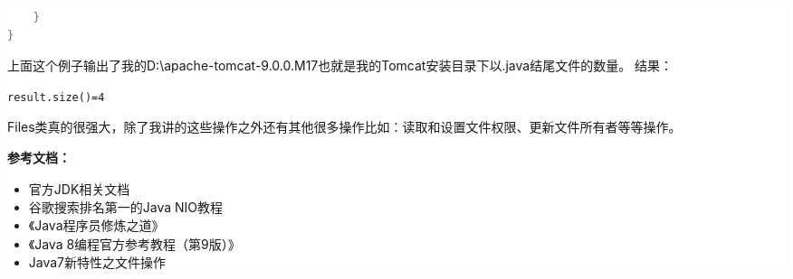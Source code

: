 ```java
    }
}
```
上面这个例子输出了我的D:\apache-tomcat-9.0.0.M17也就是我的Tomcat安装目录下以.java结尾文件的数量。
结果：
```
result.size()=4
```
Files类真的很强大，除了我讲的这些操作之外还有其他很多操作比如：读取和设置文件权限、更新文件所有者等等操作。

**参考文档：**

* 官方JDK相关文档
* 谷歌搜索排名第一的Java NIO教程
* 《Java程序员修炼之道》
* 《Java 8编程官方参考教程（第9版）》
* Java7新特性之文件操作